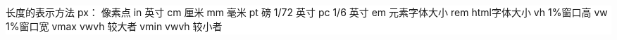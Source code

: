长度的表示方法
px： 像素点
in  英寸
cm  厘米
mm  毫米
pt  磅 1/72 英寸
pc  1/6 英寸
em  元素字体大小
rem html字体大小
vh  1%窗口高
vw  1%窗口宽
vmax    vwvh 较大者
vmin    vwvh 较小者
